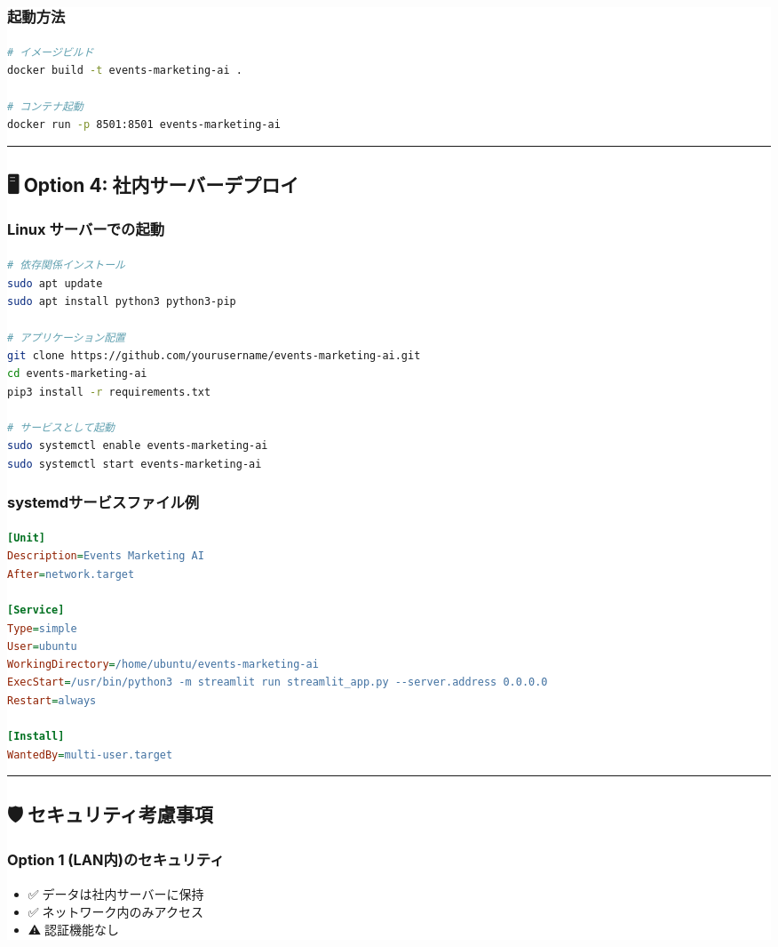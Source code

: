 ### **起動方法**
```bash
# イメージビルド
docker build -t events-marketing-ai .

# コンテナ起動
docker run -p 8501:8501 events-marketing-ai
```

---

## 🖥️ Option 4: 社内サーバーデプロイ

### **Linux サーバーでの起動**
```bash
# 依存関係インストール
sudo apt update
sudo apt install python3 python3-pip

# アプリケーション配置
git clone https://github.com/yourusername/events-marketing-ai.git
cd events-marketing-ai
pip3 install -r requirements.txt

# サービスとして起動
sudo systemctl enable events-marketing-ai
sudo systemctl start events-marketing-ai
```

### **systemdサービスファイル例**
```ini
[Unit]
Description=Events Marketing AI
After=network.target

[Service]
Type=simple
User=ubuntu
WorkingDirectory=/home/ubuntu/events-marketing-ai
ExecStart=/usr/bin/python3 -m streamlit run streamlit_app.py --server.address 0.0.0.0
Restart=always

[Install]
WantedBy=multi-user.target
```

---

## 🛡️ セキュリティ考慮事項

### **Option 1 (LAN内)のセキュリティ**
- ✅ データは社内サーバーに保持
- ✅ ネットワーク内のみアクセス
- ⚠️ 認証機能なし
